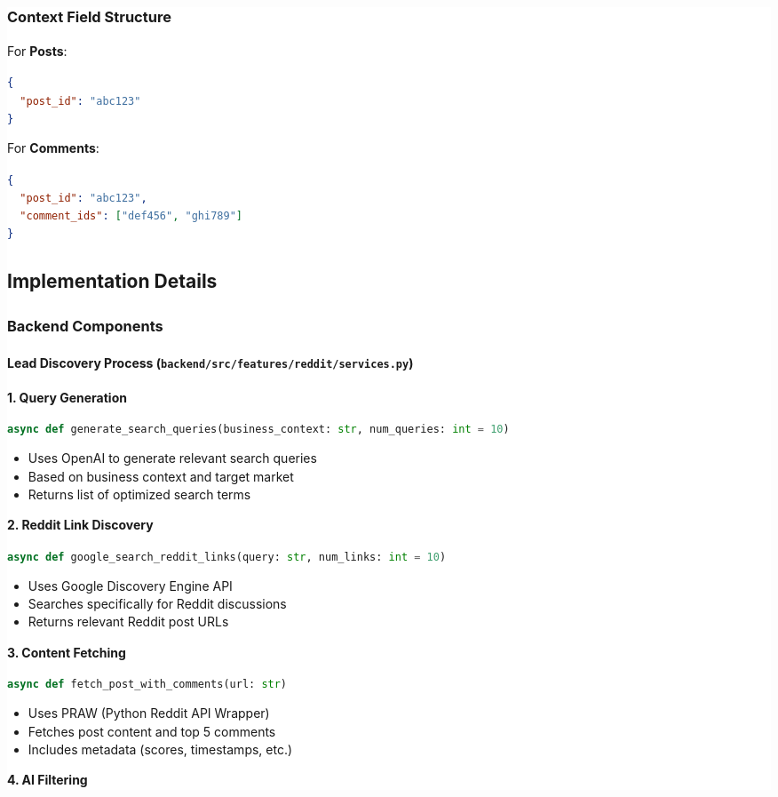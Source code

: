 ### Context Field Structure

For **Posts**:

```json
{
  "post_id": "abc123"
}
```

For **Comments**:

```json
{
  "post_id": "abc123",
  "comment_ids": ["def456", "ghi789"]
}
```

## Implementation Details

### Backend Components

#### Lead Discovery Process (`backend/src/features/reddit/services.py`)

**1. Query Generation**

```python
async def generate_search_queries(business_context: str, num_queries: int = 10)
```

- Uses OpenAI to generate relevant search queries
- Based on business context and target market
- Returns list of optimized search terms

**2. Reddit Link Discovery**

```python
async def google_search_reddit_links(query: str, num_links: int = 10)
```

- Uses Google Discovery Engine API
- Searches specifically for Reddit discussions
- Returns relevant Reddit post URLs

**3. Content Fetching**

```python
async def fetch_post_with_comments(url: str)
```

- Uses PRAW (Python Reddit API Wrapper)
- Fetches post content and top 5 comments
- Includes metadata (scores, timestamps, etc.)

**4. AI Filtering**
